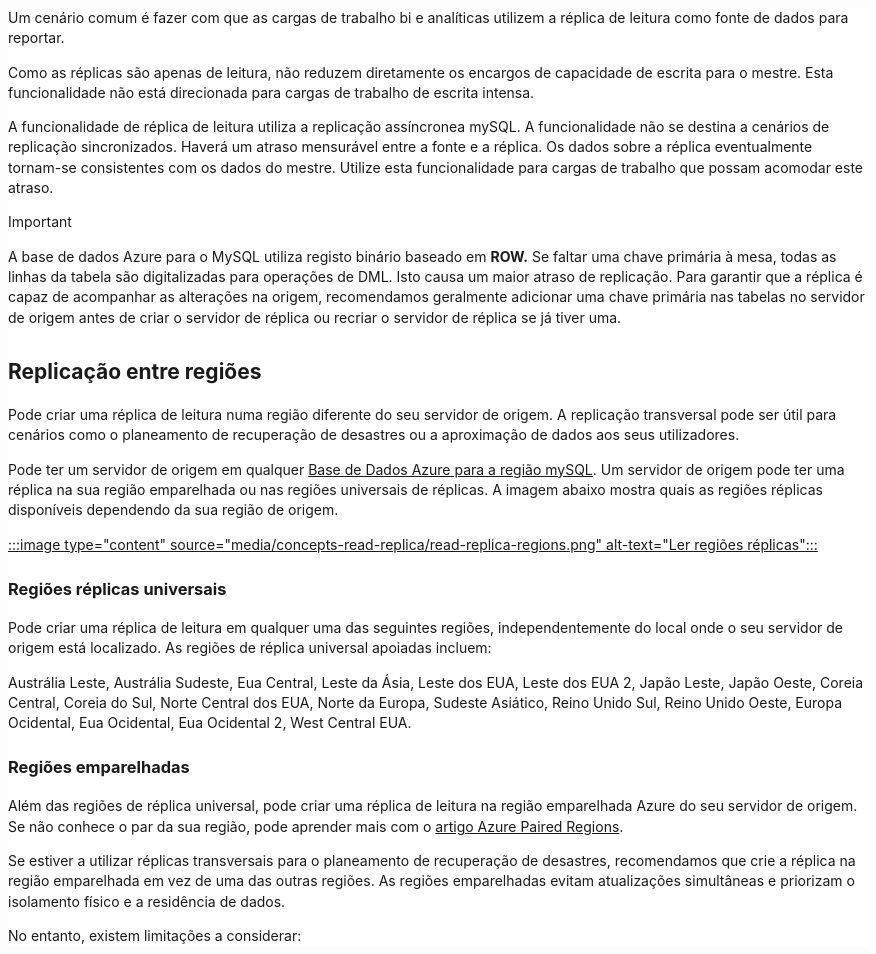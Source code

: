 Um cenário comum é fazer com que as cargas de trabalho bi e analíticas utilizem a réplica de leitura como fonte de dados para reportar.

Como as réplicas são apenas de leitura, não reduzem diretamente os encargos de capacidade de escrita para o mestre. Esta funcionalidade não está direcionada para cargas de trabalho de escrita intensa.

A funcionalidade de réplica de leitura utiliza a replicação assíncronea mySQL. A funcionalidade não se destina a cenários de replicação sincronizados. Haverá um atraso mensurável entre a fonte e a réplica. Os dados sobre a réplica eventualmente tornam-se consistentes com os dados do mestre. Utilize esta funcionalidade para cargas de trabalho que possam acomodar este atraso.

> [!IMPORTANT]
> A base de dados Azure para o MySQL utiliza registo binário baseado em **ROW.** Se faltar uma chave primária à mesa, todas as linhas da tabela são digitalizadas para operações de DML. Isto causa um maior atraso de replicação. Para garantir que a réplica é capaz de acompanhar as alterações na origem, recomendamos geralmente adicionar uma chave primária nas tabelas no servidor de origem antes de criar o servidor de réplica ou recriar o servidor de réplica se já tiver uma.

## <a name="cross-region-replication"></a>Replicação entre regiões
Pode criar uma réplica de leitura numa região diferente do seu servidor de origem. A replicação transversal pode ser útil para cenários como o planeamento de recuperação de desastres ou a aproximação de dados aos seus utilizadores.

Pode ter um servidor de origem em qualquer [Base de Dados Azure para a região mySQL](https://azure.microsoft.com/global-infrastructure/services/?products=mysql).  Um servidor de origem pode ter uma réplica na sua região emparelhada ou nas regiões universais de réplicas. A imagem abaixo mostra quais as regiões réplicas disponíveis dependendo da sua região de origem.

[:::image type="content" source="media/concepts-read-replica/read-replica-regions.png" alt-text="Ler regiões réplicas":::](media/concepts-read-replica/read-replica-regions.png#lightbox)

### <a name="universal-replica-regions"></a>Regiões réplicas universais
Pode criar uma réplica de leitura em qualquer uma das seguintes regiões, independentemente do local onde o seu servidor de origem está localizado. As regiões de réplica universal apoiadas incluem:

Austrália Leste, Austrália Sudeste, Eua Central, Leste da Ásia, Leste dos EUA, Leste dos EUA 2, Japão Leste, Japão Oeste, Coreia Central, Coreia do Sul, Norte Central dos EUA, Norte da Europa, Sudeste Asiático, Reino Unido Sul, Reino Unido Oeste, Europa Ocidental, Eua Ocidental, Eua Ocidental 2, West Central EUA.

### <a name="paired-regions"></a>Regiões emparelhadas
Além das regiões de réplica universal, pode criar uma réplica de leitura na região emparelhada Azure do seu servidor de origem. Se não conhece o par da sua região, pode aprender mais com o [artigo Azure Paired Regions](../best-practices-availability-paired-regions.md).

Se estiver a utilizar réplicas transversais para o planeamento de recuperação de desastres, recomendamos que crie a réplica na região emparelhada em vez de uma das outras regiões. As regiões emparelhadas evitam atualizações simultâneas e priorizam o isolamento físico e a residência de dados.  

No entanto, existem limitações a considerar: 
